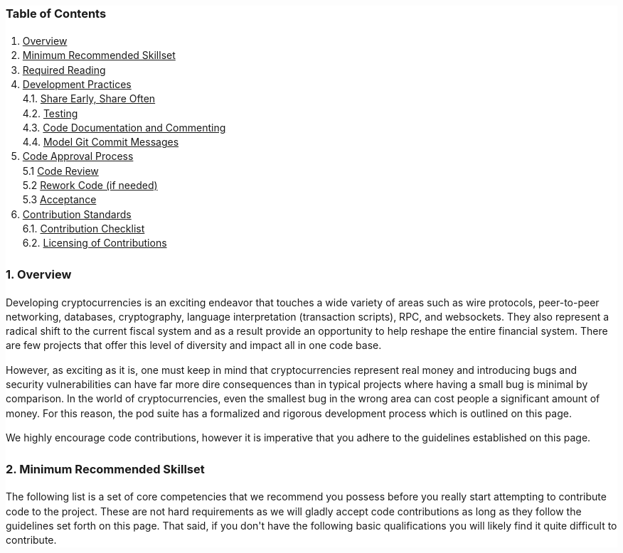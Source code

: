 ### Table of Contents

1. [Overview](#Overview)<br />
2. [Minimum Recommended Skillset](#MinSkillset)<br />
3. [Required Reading](#ReqReading)<br />
4. [Development Practices](#DevelopmentPractices)<br />
   4.1. [Share Early, Share Often](#ShareEarly)<br />
   4.2. [Testing](#Testing)<br />
   4.3. [Code Documentation and Commenting](#CodeDocumentation)<br />
   4.4. [Model Git Commit Messages](#ModelGitCommitMessages)<br />
5. [Code Approval Process](#CodeApproval)<br />
   5.1 [Code Review](#CodeReview)<br />
   5.2 [Rework Code (if needed)](#CodeRework)<br />
   5.3 [Acceptance](#CodeAcceptance)<br />
6. [Contribution Standards](#Standards)<br />
   6.1. [Contribution Checklist](#Checklist)<br />
   6.2. [Licensing of Contributions](#Licensing)<br />

<a name="Overview"></a>

### 1. Overview

Developing cryptocurrencies is an exciting endeavor that touches a wide variety of areas such as wire protocols,
peer-to-peer networking, databases, cryptography, language interpretation (transaction scripts), RPC, and websockets.
They also represent a radical shift to the current fiscal system and as a result provide an opportunity to help reshape
the entire financial system. There are few projects that offer this level of diversity and impact all in one code base.

However, as exciting as it is, one must keep in mind that cryptocurrencies represent real money and introducing bugs and
security vulnerabilities can have far more dire consequences than in typical projects where having a small bug is
minimal by comparison. In the world of cryptocurrencies, even the smallest bug in the wrong area can cost people a
significant amount of money. For this reason, the pod suite has a formalized and rigorous development process which is
outlined on this page.

We highly encourage code contributions, however it is imperative that you adhere to the guidelines established on this
page.

<a name="MinSkillset"></a>

### 2. Minimum Recommended Skillset

The following list is a set of core competencies that we recommend you possess before you really start attempting to
contribute code to the project. These are not hard requirements as we will gladly accept code contributions as long as
they follow the guidelines set forth on this page. That said, if you don't have the following basic qualifications you
will likely find it quite difficult to contribute.
